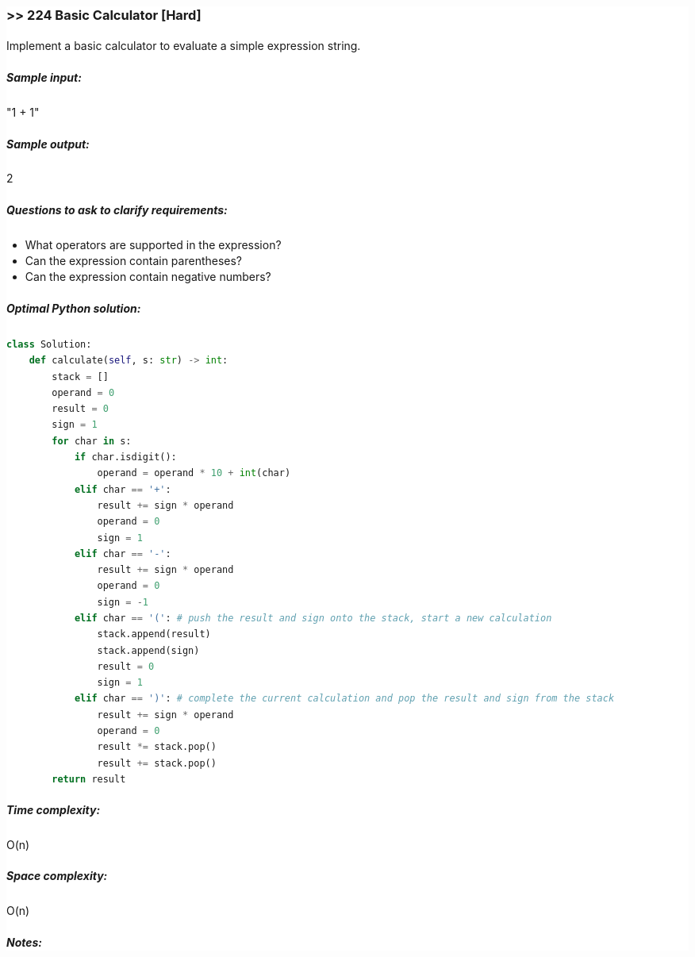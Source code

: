 ### >> 224 Basic Calculator [Hard]
Implement a basic calculator to evaluate a simple expression string.
##### Sample input:
"1 + 1"
##### Sample output:
2

##### Questions to ask to clarify requirements:

- What operators are supported in the expression?
- Can the expression contain parentheses?
- Can the expression contain negative numbers?

##### Optimal Python solution:
```python
class Solution:
    def calculate(self, s: str) -> int:
        stack = []
        operand = 0
        result = 0
        sign = 1
        for char in s:
            if char.isdigit():
                operand = operand * 10 + int(char)
            elif char == '+':
                result += sign * operand
                operand = 0
                sign = 1
            elif char == '-':
                result += sign * operand
                operand = 0
                sign = -1
            elif char == '(': # push the result and sign onto the stack, start a new calculation
                stack.append(result)
                stack.append(sign)
                result = 0
                sign = 1
            elif char == ')': # complete the current calculation and pop the result and sign from the stack
                result += sign * operand
                operand = 0
                result *= stack.pop()
                result += stack.pop()
        return result
```
##### Time complexity:
O(n)
##### Space complexity:
O(n)
##### Notes:
